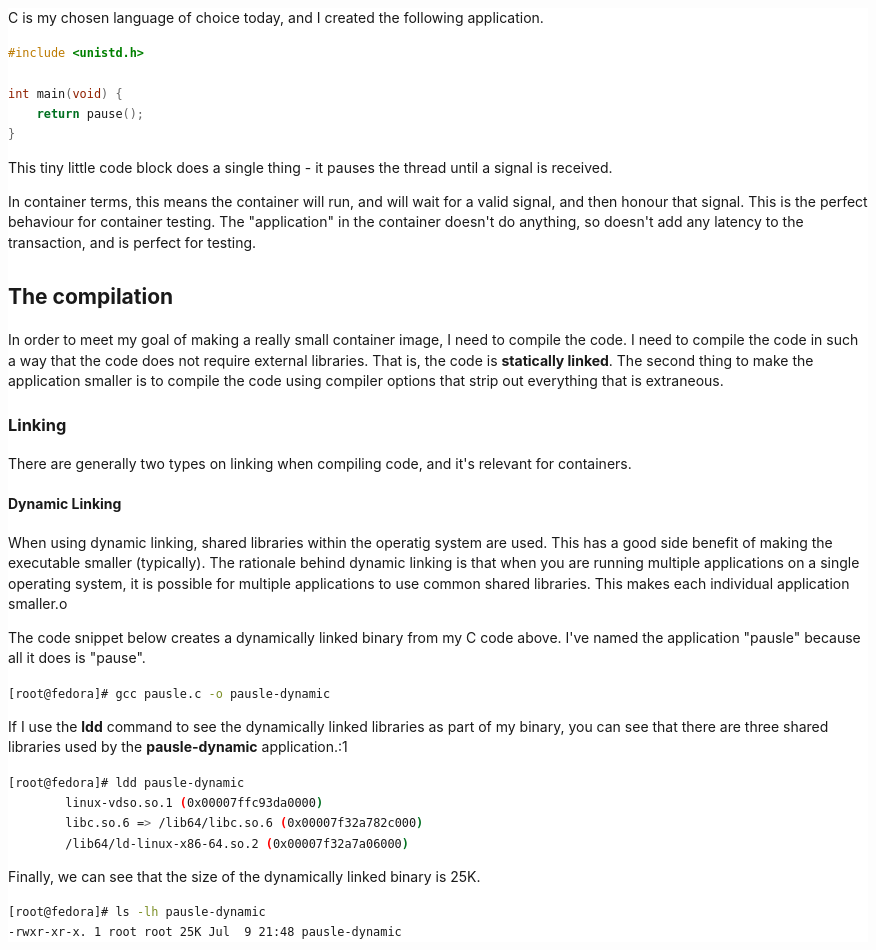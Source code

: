 C is my chosen language of choice today, and I created the following application.

```C++
#include <unistd.h>

int main(void) { 
    return pause();
}
```

This tiny little code block does a single thing - it pauses the thread until a signal is received. 

In container terms, this means the container will run, and will wait for a valid signal, and then honour that signal. This is the perfect behaviour for container testing. The "application" in the container doesn't do anything, so doesn't add any latency to the transaction, and is perfect for testing.

## The compilation 
In order to meet my goal of making a really small container image, I need to compile the code. I need to compile the code in such a way that the code does not require external libraries. That is, the code is **statically linked**. The second thing to make the application smaller is to compile the code using compiler options that strip out everything that is extraneous.

### Linking
There are generally two types on linking when compiling code, and it's relevant for containers. 

#### Dynamic Linking
When using dynamic linking, shared libraries within the operatig system are used. This has a good side benefit of making the executable smaller (typically). The rationale behind dynamic linking is that when you are running multiple applications on a single operating system, it is possible for multiple applications to use common shared libraries. This makes each individual application smaller.o

The code snippet below creates a dynamically linked binary from my C code above. I've named the application "pausle" because all it does is "pause".

```Bash
[root@fedora]# gcc pausle.c -o pausle-dynamic
```

If I use the **ldd** command to see the dynamically linked libraries as part of my binary, you can see that there are three shared libraries used by the **pausle-dynamic** application.:1

```Bash
[root@fedora]# ldd pausle-dynamic
        linux-vdso.so.1 (0x00007ffc93da0000)
        libc.so.6 => /lib64/libc.so.6 (0x00007f32a782c000)
        /lib64/ld-linux-x86-64.so.2 (0x00007f32a7a06000)

```

Finally, we can see that the size of the dynamically linked binary is 25K.

```Bash
[root@fedora]# ls -lh pausle-dynamic
-rwxr-xr-x. 1 root root 25K Jul  9 21:48 pausle-dynamic
```

